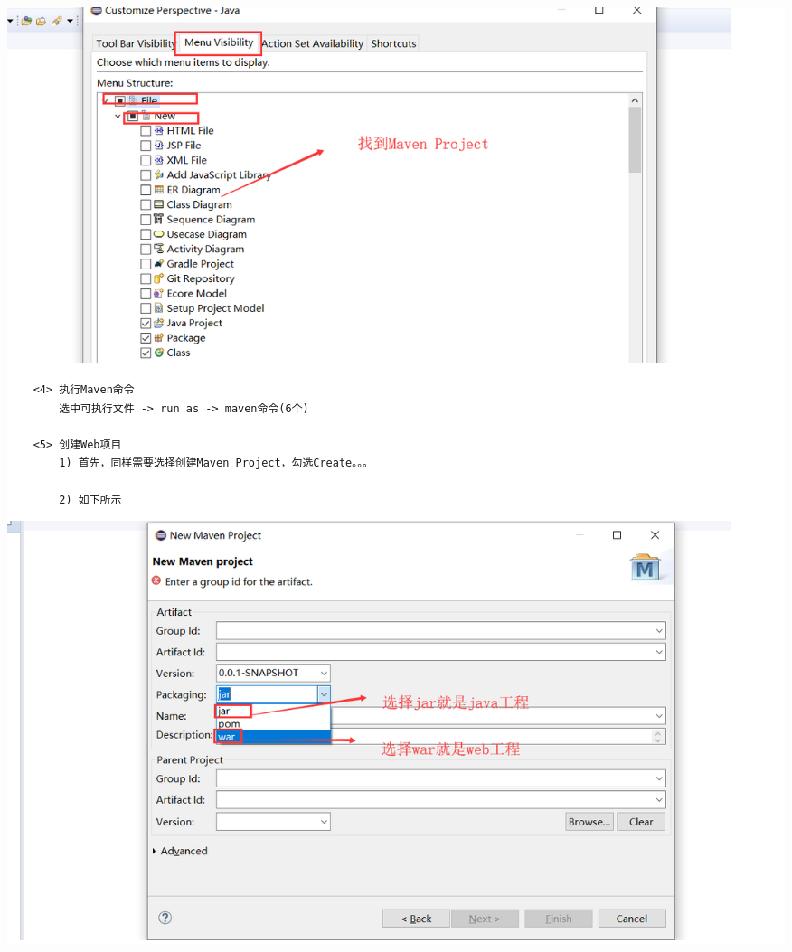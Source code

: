 <img src="./img/img12.png" width = 800>

        <4> 执行Maven命令
            选中可执行文件 -> run as -> maven命令(6个)

        <5> 创建Web项目
            1) 首先，同样需要选择创建Maven Project，勾选Create。。。

            2) 如下所示

<img src="./img/img13.png" width = 800>

